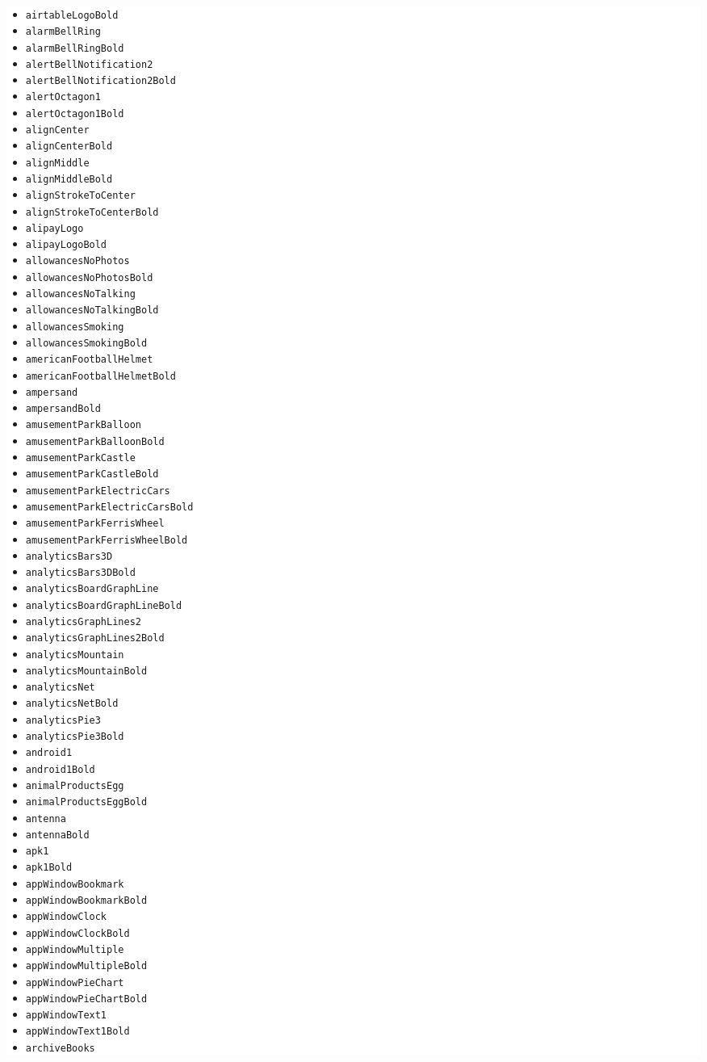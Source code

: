 - `airtableLogoBold`
- `alarmBellRing`
- `alarmBellRingBold`
- `alertBellNotification2`
- `alertBellNotification2Bold`
- `alertOctagon1`
- `alertOctagon1Bold`
- `alignCenter`
- `alignCenterBold`
- `alignMiddle`
- `alignMiddleBold`
- `alignStrokeToCenter`
- `alignStrokeToCenterBold`
- `alipayLogo`
- `alipayLogoBold`
- `allowancesNoPhotos`
- `allowancesNoPhotosBold`
- `allowancesNoTalking`
- `allowancesNoTalkingBold`
- `allowancesSmoking`
- `allowancesSmokingBold`
- `americanFootballHelmet`
- `americanFootballHelmetBold`
- `ampersand`
- `ampersandBold`
- `amusementParkBalloon`
- `amusementParkBalloonBold`
- `amusementParkCastle`
- `amusementParkCastleBold`
- `amusementParkElectricCars`
- `amusementParkElectricCarsBold`
- `amusementParkFerrisWheel`
- `amusementParkFerrisWheelBold`
- `analyticsBars3D`
- `analyticsBars3DBold`
- `analyticsBoardGraphLine`
- `analyticsBoardGraphLineBold`
- `analyticsGraphLines2`
- `analyticsGraphLines2Bold`
- `analyticsMountain`
- `analyticsMountainBold`
- `analyticsNet`
- `analyticsNetBold`
- `analyticsPie3`
- `analyticsPie3Bold`
- `android1`
- `android1Bold`
- `animalProductsEgg`
- `animalProductsEggBold`
- `antenna`
- `antennaBold`
- `apk1`
- `apk1Bold`
- `appWindowBookmark`
- `appWindowBookmarkBold`
- `appWindowClock`
- `appWindowClockBold`
- `appWindowMultiple`
- `appWindowMultipleBold`
- `appWindowPieChart`
- `appWindowPieChartBold`
- `appWindowText1`
- `appWindowText1Bold`
- `archiveBooks`